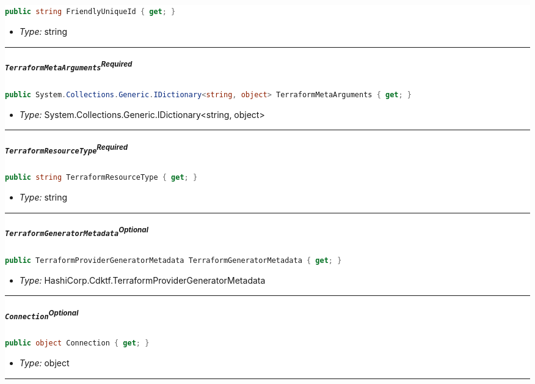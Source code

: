 ```csharp
public string FriendlyUniqueId { get; }
```

- *Type:* string

---

##### `TerraformMetaArguments`<sup>Required</sup> <a name="TerraformMetaArguments" id="rhizo-co-terraform-provider-oci.identityDomainsSocialIdentityProvider.IdentityDomainsSocialIdentityProvider.property.terraformMetaArguments"></a>

```csharp
public System.Collections.Generic.IDictionary<string, object> TerraformMetaArguments { get; }
```

- *Type:* System.Collections.Generic.IDictionary<string, object>

---

##### `TerraformResourceType`<sup>Required</sup> <a name="TerraformResourceType" id="rhizo-co-terraform-provider-oci.identityDomainsSocialIdentityProvider.IdentityDomainsSocialIdentityProvider.property.terraformResourceType"></a>

```csharp
public string TerraformResourceType { get; }
```

- *Type:* string

---

##### `TerraformGeneratorMetadata`<sup>Optional</sup> <a name="TerraformGeneratorMetadata" id="rhizo-co-terraform-provider-oci.identityDomainsSocialIdentityProvider.IdentityDomainsSocialIdentityProvider.property.terraformGeneratorMetadata"></a>

```csharp
public TerraformProviderGeneratorMetadata TerraformGeneratorMetadata { get; }
```

- *Type:* HashiCorp.Cdktf.TerraformProviderGeneratorMetadata

---

##### `Connection`<sup>Optional</sup> <a name="Connection" id="rhizo-co-terraform-provider-oci.identityDomainsSocialIdentityProvider.IdentityDomainsSocialIdentityProvider.property.connection"></a>

```csharp
public object Connection { get; }
```

- *Type:* object

---